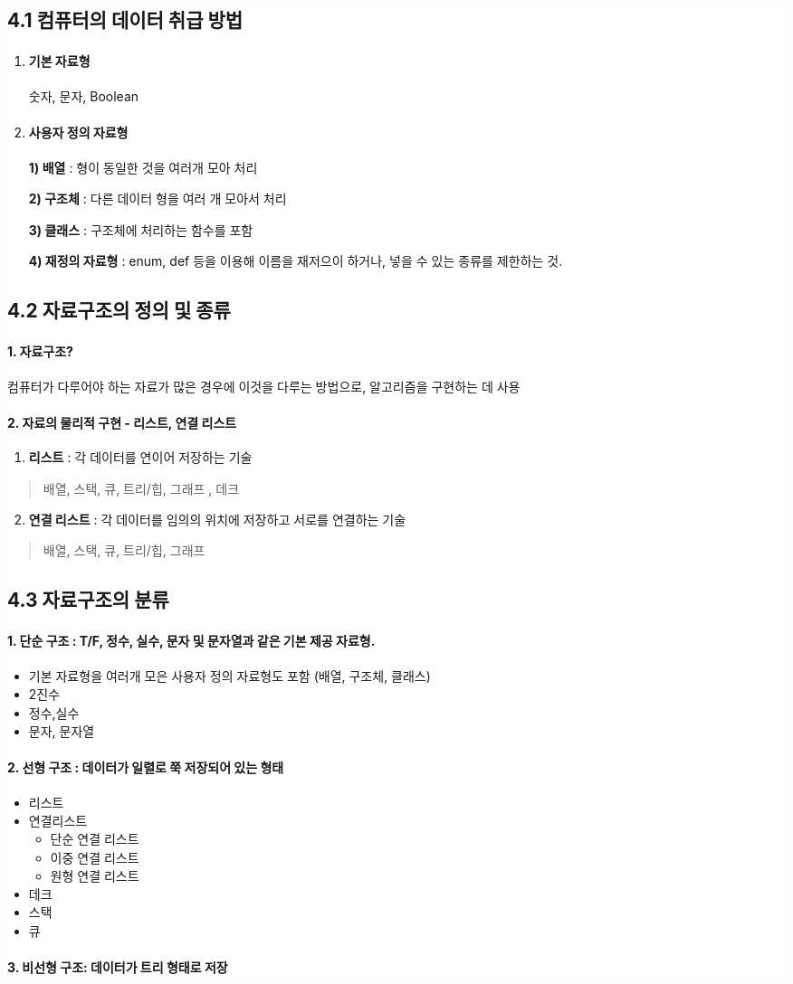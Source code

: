 ## 4.1 컴퓨터의 데이터 취급 방법

1. #### **기본 자료형** 

   숫자, 문자, Boolean

2. #### **사용자 정의 자료형**

   **1) 배열** : 형이 동일한 것을 여러개 모아 처리

   **2) 구조체** : 다른 데이터 형을 여러 개 모아서 처리

   **3) 클래스** : 구조체에 처리하는 함수를 포함

   **4) 재정의 자료형** : enum, def 등을 이용해 이름을 재저으이 하거나, 넣을 수 있는 종류를 제한하는 것.



## 4.2 자료구조의 정의 및 종류

#### **1. 자료구조?** 

컴퓨터가 다루어야 하는 자료가 많은 경우에 이것을 다루는 방법으로, 알고리즘을 구현하는 데 사용

#### **2. 자료의 물리적 구현 - 리스트, 연결 리스트**

1) **리스트** : 각 데이터를 연이어 저장하는 기술

> 배열, 스택, 큐, 트리/힙, 그래프 , 데크

2) **연결 리스트** : 각 데이터를 임의의 위치에 저장하고 서로를 연결하는 기술

> 배열, 스택, 큐, 트리/힙, 그래프



## 4.3 자료구조의 분류

#### **1. 단순 구조** : T/F, 정수, 실수, 문자 및 문자열과 같은 기본 제공 자료형. 

* 기본 자료형을 여러개 모은 사용자 정의 자료형도 포함 (배열, 구조체, 클래스)
* 2진수
* 정수,실수
* 문자, 문자열

#### **2. 선형 구조** : 데이터가 일렬로 쭉 저장되어 있는 형태

* 리스트
* 연결리스트 
  * 단순 연결 리스트
  * 이중 연결 리스트
  * 원형 연결 리스트
* 데크
* 스택
* 큐

#### **3. 비선형 구조**: 데이터가 트리 형태로 저장
